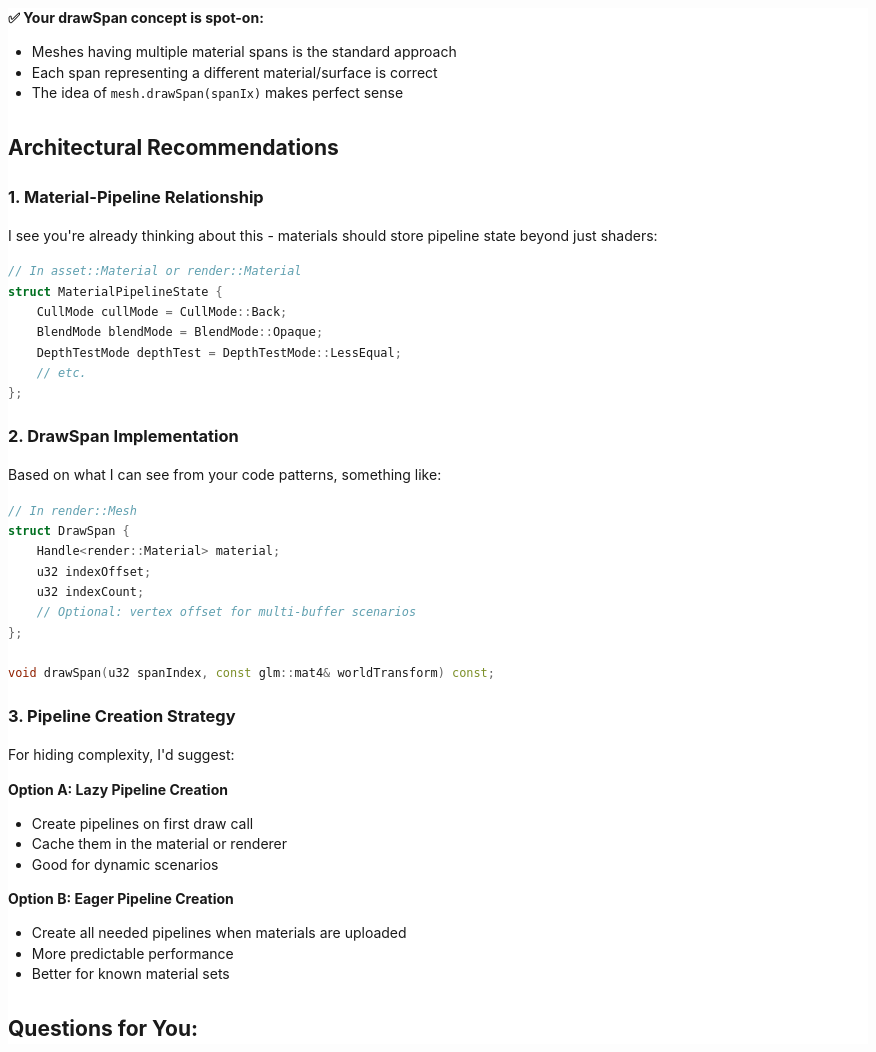 **✅ Your drawSpan concept is spot-on:**
- Meshes having multiple material spans is the standard approach
- Each span representing a different material/surface is correct
- The idea of `mesh.drawSpan(spanIx)` makes perfect sense

## Architectural Recommendations

### 1. Material-Pipeline Relationship
I see you're already thinking about this - materials should store pipeline state beyond just shaders:

```c++
// In asset::Material or render::Material
struct MaterialPipelineState {
    CullMode cullMode = CullMode::Back;
    BlendMode blendMode = BlendMode::Opaque;
    DepthTestMode depthTest = DepthTestMode::LessEqual;
    // etc.
};
```


### 2. DrawSpan Implementation
Based on what I can see from your code patterns, something like:

```c++
// In render::Mesh
struct DrawSpan {
    Handle<render::Material> material;
    u32 indexOffset;
    u32 indexCount;
    // Optional: vertex offset for multi-buffer scenarios
};

void drawSpan(u32 spanIndex, const glm::mat4& worldTransform) const;
```


### 3. Pipeline Creation Strategy
For hiding complexity, I'd suggest:

**Option A: Lazy Pipeline Creation**
- Create pipelines on first draw call
- Cache them in the material or renderer
- Good for dynamic scenarios

**Option B: Eager Pipeline Creation**
- Create all needed pipelines when materials are uploaded
- More predictable performance
- Better for known material sets

## Questions for You:
